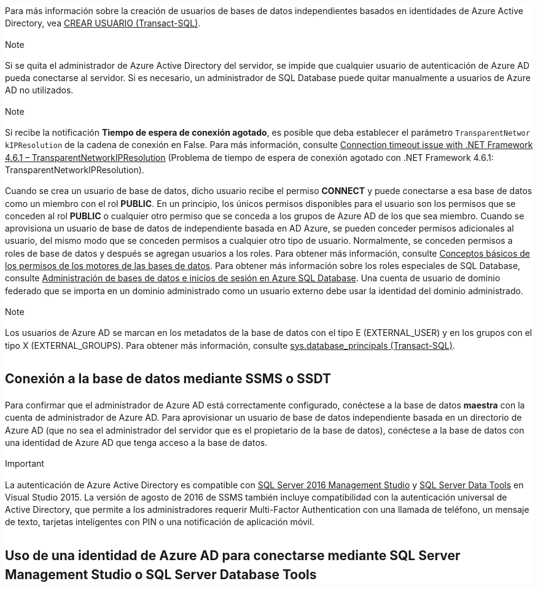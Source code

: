 Para más información sobre la creación de usuarios de bases de datos independientes basados en identidades de Azure Active Directory, vea [CREAR USUARIO (Transact-SQL)](https://msdn.microsoft.com/library/ms173463.aspx).

> [!NOTE]
> Si se quita el administrador de Azure Active Directory del servidor, se impide que cualquier usuario de autenticación de Azure AD pueda conectarse al servidor. Si es necesario, un administrador de SQL Database puede quitar manualmente a usuarios de Azure AD no utilizados.

> [!NOTE]
> Si recibe la notificación **Tiempo de espera de conexión agotado**, es posible que deba establecer el parámetro `TransparentNetworkIPResolution` de la cadena de conexión en False. Para más información, consulte [Connection timeout issue with .NET Framework 4.6.1 – TransparentNetworkIPResolution](https://blogs.msdn.microsoft.com/dataaccesstechnologies/20../../connection-timeout-issue-with-net-framework-4-6-1-transparentnetworkipresolution/) (Problema de tiempo de espera de conexión agotado con .NET Framework 4.6.1: TransparentNetworkIPResolution).

Cuando se crea un usuario de base de datos, dicho usuario recibe el permiso **CONNECT** y puede conectarse a esa base de datos como un miembro con el rol **PUBLIC**. En un principio, los únicos permisos disponibles para el usuario son los permisos que se conceden al rol **PUBLIC** o cualquier otro permiso que se conceda a los grupos de Azure AD de los que sea miembro. Cuando se aprovisiona un usuario de base de datos de independiente basada en AD Azure, se pueden conceder permisos adicionales al usuario, del mismo modo que se conceden permisos a cualquier otro tipo de usuario. Normalmente, se conceden permisos a roles de base de datos y después se agregan usuarios a los roles. Para obtener más información, consulte [Conceptos básicos de los permisos de los motores de las bases de datos](https://social.technet.microsoft.com/wiki/contents/articles/4433.database-engine-permission-basics.aspx). Para obtener más información sobre los roles especiales de SQL Database, consulte [Administración de bases de datos e inicios de sesión en Azure SQL Database](logins-create-manage.md).
Una cuenta de usuario de dominio federado que se importa en un dominio administrado como un usuario externo debe usar la identidad del dominio administrado.

> [!NOTE]
> Los usuarios de Azure AD se marcan en los metadatos de la base de datos con el tipo E (EXTERNAL_USER) y en los grupos con el tipo X (EXTERNAL_GROUPS). Para obtener más información, consulte [sys.database_principals (Transact-SQL)](https://msdn.microsoft.com/library/ms187328.aspx).

## <a name="connect-to-the-database-using-ssms-or-ssdt"></a>Conexión a la base de datos mediante SSMS o SSDT  

Para confirmar que el administrador de Azure AD está correctamente configurado, conéctese a la base de datos **maestra** con la cuenta de administrador de Azure AD.
Para aprovisionar un usuario de base de datos independiente basada en un directorio de Azure AD (que no sea el administrador del servidor que es el propietario de la base de datos), conéctese a la base de datos con una identidad de Azure AD que tenga acceso a la base de datos.

> [!IMPORTANT]
> La autenticación de Azure Active Directory es compatible con [SQL Server 2016 Management Studio](https://msdn.microsoft.com/library/mt238290.aspx) y [SQL Server Data Tools](https://msdn.microsoft.com/library/mt204009.aspx) en Visual Studio 2015. La versión de agosto de 2016 de SSMS también incluye compatibilidad con la autenticación universal de Active Directory, que permite a los administradores requerir Multi-Factor Authentication con una llamada de teléfono, un mensaje de texto, tarjetas inteligentes con PIN o una notificación de aplicación móvil.

## <a name="using-an-azure-ad-identity-to-connect-using-ssms-or-ssdt"></a>Uso de una identidad de Azure AD para conectarse mediante SQL Server Management Studio o SQL Server Database Tools


[11]: ./media/authentication-aad-configure/active-directory-integrated.png
[12]: ./media/authentication-aad-configure/12connect-using-pw-auth2.png
[13]: ./media/authentication-aad-configure/13connect-to-db2.png